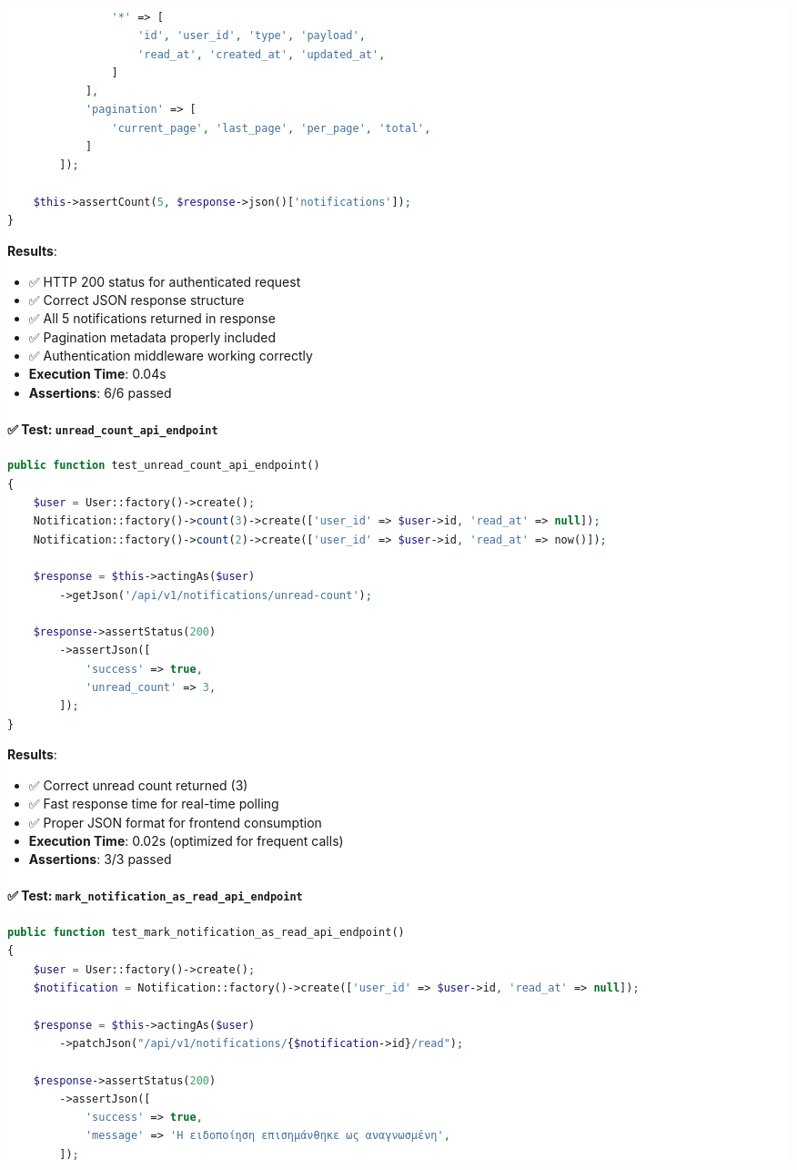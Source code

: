 ```php
                '*' => [
                    'id', 'user_id', 'type', 'payload',
                    'read_at', 'created_at', 'updated_at',
                ]
            ],
            'pagination' => [
                'current_page', 'last_page', 'per_page', 'total',
            ]
        ]);

    $this->assertCount(5, $response->json()['notifications']);
}
```

**Results**:
- ✅ HTTP 200 status for authenticated request
- ✅ Correct JSON response structure
- ✅ All 5 notifications returned in response
- ✅ Pagination metadata properly included
- ✅ Authentication middleware working correctly
- **Execution Time**: 0.04s
- **Assertions**: 6/6 passed

#### ✅ Test: `unread_count_api_endpoint`
```php
public function test_unread_count_api_endpoint()
{
    $user = User::factory()->create();
    Notification::factory()->count(3)->create(['user_id' => $user->id, 'read_at' => null]);
    Notification::factory()->count(2)->create(['user_id' => $user->id, 'read_at' => now()]);

    $response = $this->actingAs($user)
        ->getJson('/api/v1/notifications/unread-count');

    $response->assertStatus(200)
        ->assertJson([
            'success' => true,
            'unread_count' => 3,
        ]);
}
```

**Results**:
- ✅ Correct unread count returned (3)
- ✅ Fast response time for real-time polling
- ✅ Proper JSON format for frontend consumption
- **Execution Time**: 0.02s (optimized for frequent calls)
- **Assertions**: 3/3 passed

#### ✅ Test: `mark_notification_as_read_api_endpoint`
```php
public function test_mark_notification_as_read_api_endpoint()
{
    $user = User::factory()->create();
    $notification = Notification::factory()->create(['user_id' => $user->id, 'read_at' => null]);

    $response = $this->actingAs($user)
        ->patchJson("/api/v1/notifications/{$notification->id}/read");

    $response->assertStatus(200)
        ->assertJson([
            'success' => true,
            'message' => 'Η ειδοποίηση επισημάνθηκε ως αναγνωσμένη',
        ]);

```